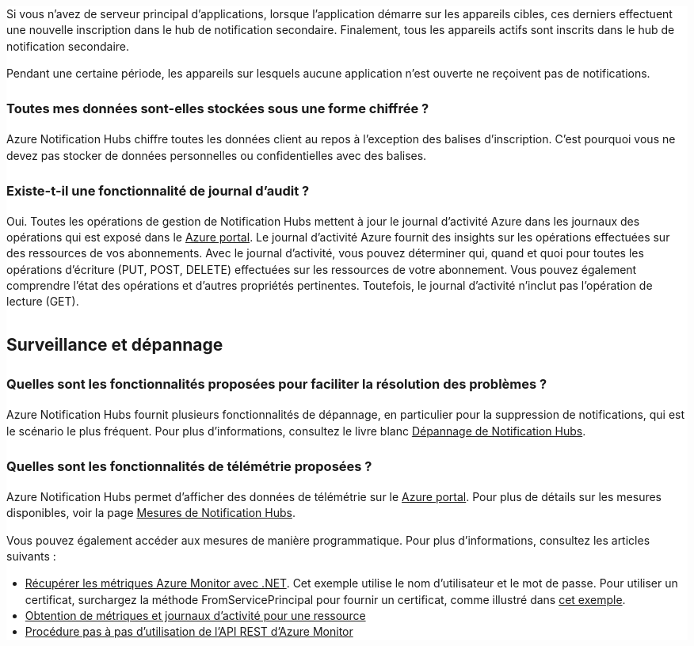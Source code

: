 Si vous n’avez de serveur principal d’applications, lorsque l’application démarre sur les appareils cibles, ces derniers effectuent une nouvelle inscription dans le hub de notification secondaire. Finalement, tous les appareils actifs sont inscrits dans le hub de notification secondaire.

Pendant une certaine période, les appareils sur lesquels aucune application n’est ouverte ne reçoivent pas de notifications.

### <a name="is-all-of-my-data-stored-in-encrypted-form"></a>Toutes mes données sont-elles stockées sous une forme chiffrée ?

Azure Notification Hubs chiffre toutes les données client au repos à l’exception des balises d’inscription. C’est pourquoi vous ne devez pas stocker de données personnelles ou confidentielles avec des balises.

### <a name="is-there-audit-log-capability"></a>Existe-t-il une fonctionnalité de journal d’audit ?

Oui. Toutes les opérations de gestion de Notification Hubs mettent à jour le journal d’activité Azure dans les journaux des opérations qui est exposé dans le [Azure portal]. Le journal d’activité Azure fournit des insights sur les opérations effectuées sur des ressources de vos abonnements. Avec le journal d’activité, vous pouvez déterminer qui, quand et quoi pour toutes les opérations d’écriture (PUT, POST, DELETE) effectuées sur les ressources de votre abonnement. Vous pouvez également comprendre l’état des opérations et d’autres propriétés pertinentes. Toutefois, le journal d’activité n’inclut pas l’opération de lecture (GET).

## <a name="monitoring-and-troubleshooting"></a>Surveillance et dépannage

### <a name="what-troubleshooting-capabilities-are-available"></a>Quelles sont les fonctionnalités proposées pour faciliter la résolution des problèmes ?

Azure Notification Hubs fournit plusieurs fonctionnalités de dépannage, en particulier pour la suppression de notifications, qui est le scénario le plus fréquent. Pour plus d’informations, consultez le livre blanc [Dépannage de Notification Hubs].

### <a name="what-telemetry-features-are-available"></a>Quelles sont les fonctionnalités de télémétrie proposées ?

Azure Notification Hubs permet d’afficher des données de télémétrie sur le [Azure portal]. Pour plus de détails sur les mesures disponibles, voir la page [Mesures de Notification Hubs].

Vous pouvez également accéder aux mesures de manière programmatique. Pour plus d’informations, consultez les articles suivants :

- [Récupérer les métriques Azure Monitor avec .NET](https://azure.microsoft.com/resources/samples/monitor-dotnet-metrics-api/). Cet exemple utilise le nom d’utilisateur et le mot de passe. Pour utiliser un certificat, surchargez la méthode FromServicePrincipal pour fournir un certificat, comme illustré dans [cet exemple](https://github.com/Azure/azure-libraries-for-net/blob/master/src/ResourceManagement/ResourceManager/Authentication/AzureCredentialsFactory.cs). 
- [Obtention de métriques et journaux d’activité pour une ressource](https://azure.microsoft.com/resources/samples/monitor-dotnet-query-metrics-activitylogs/)
- [Procédure pas à pas d’utilisation de l’API REST d’Azure Monitor](../azure-monitor/platform/rest-api-walkthrough.md)


[Azure portal]: https://portal.azure.com
[Tarification de Concentrateurs de notification]: https://azure.microsoft.com/pricing/details/notification-hubs/
[Notification Hubs SLA]: https://azure.microsoft.com/support/legal/sla/
[API REST de Notification Hubs]: /previous-versions/azure/reference/dn530746(v=azure.100)
[Mobile Services Pricing]: https://azure.microsoft.com/pricing/details/mobile-services/
[Aide sur l’inscription auprès du serveur principal]: /previous-versions/azure/azure-services/dn743807(v=azure.100)
[Aide sur l’inscription auprès du serveur principal - 2]: /previous-versions/azure/azure-services/dn530747(v=azure.100)
[Modèle de sécurité de Notification Hubs]: /previous-versions/azure/azure-services/dn495373(v=azure.100)
[didacticiel sur les notifications Push sécurisées avec Azure Notification Hubs]: ./notification-hubs-aspnet-backend-ios-push-apple-apns-secure-notification.md
[Dépannage de Notification Hubs]: ./notification-hubs-push-notification-fixer.md
[Mesures de Notification Hubs]: ../azure-monitor/platform/metrics-supported.md#microsoftnotificationhubsnamespacesnotificationhubs
[Exportation et modification d’inscriptions en bloc]: ./export-modify-registrations-bulk.md
[Azure portal]: https://portal.azure.com
[complete samples]: https://github.com/Azure/azure-notificationhubs-samples
[App Service Pricing]: https://azure.microsoft.com/pricing/details/app-service/